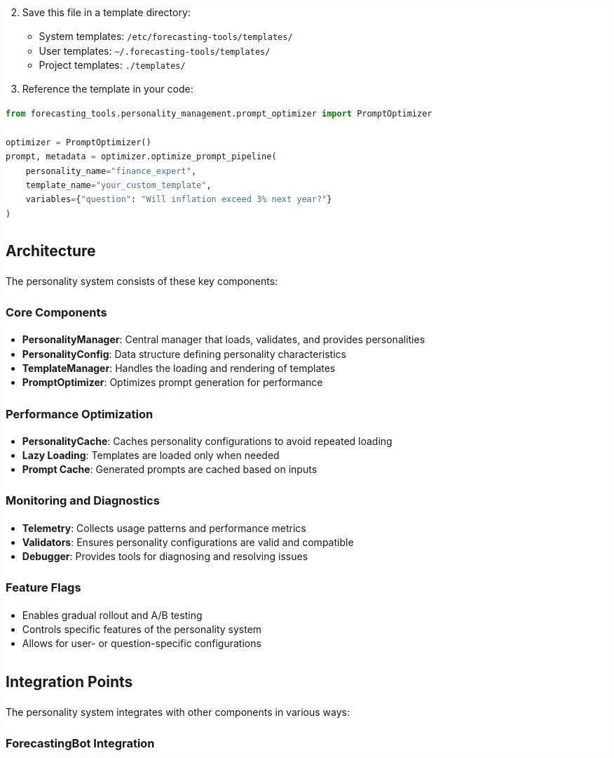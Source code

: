 2. Save this file in a template directory:
   - System templates: `/etc/forecasting-tools/templates/`
   - User templates: `~/.forecasting-tools/templates/`
   - Project templates: `./templates/`

3. Reference the template in your code:

```python
from forecasting_tools.personality_management.prompt_optimizer import PromptOptimizer

optimizer = PromptOptimizer()
prompt, metadata = optimizer.optimize_prompt_pipeline(
    personality_name="finance_expert",
    template_name="your_custom_template",
    variables={"question": "Will inflation exceed 3% next year?"}
)
```

## Architecture

The personality system consists of these key components:

### Core Components

- **PersonalityManager**: Central manager that loads, validates, and provides personalities
- **PersonalityConfig**: Data structure defining personality characteristics
- **TemplateManager**: Handles the loading and rendering of templates
- **PromptOptimizer**: Optimizes prompt generation for performance

### Performance Optimization

- **PersonalityCache**: Caches personality configurations to avoid repeated loading
- **Lazy Loading**: Templates are loaded only when needed
- **Prompt Cache**: Generated prompts are cached based on inputs

### Monitoring and Diagnostics

- **Telemetry**: Collects usage patterns and performance metrics
- **Validators**: Ensures personality configurations are valid and compatible
- **Debugger**: Provides tools for diagnosing and resolving issues

### Feature Flags

- Enables gradual rollout and A/B testing
- Controls specific features of the personality system
- Allows for user- or question-specific configurations

## Integration Points

The personality system integrates with other components in various ways:

### ForecastingBot Integration
